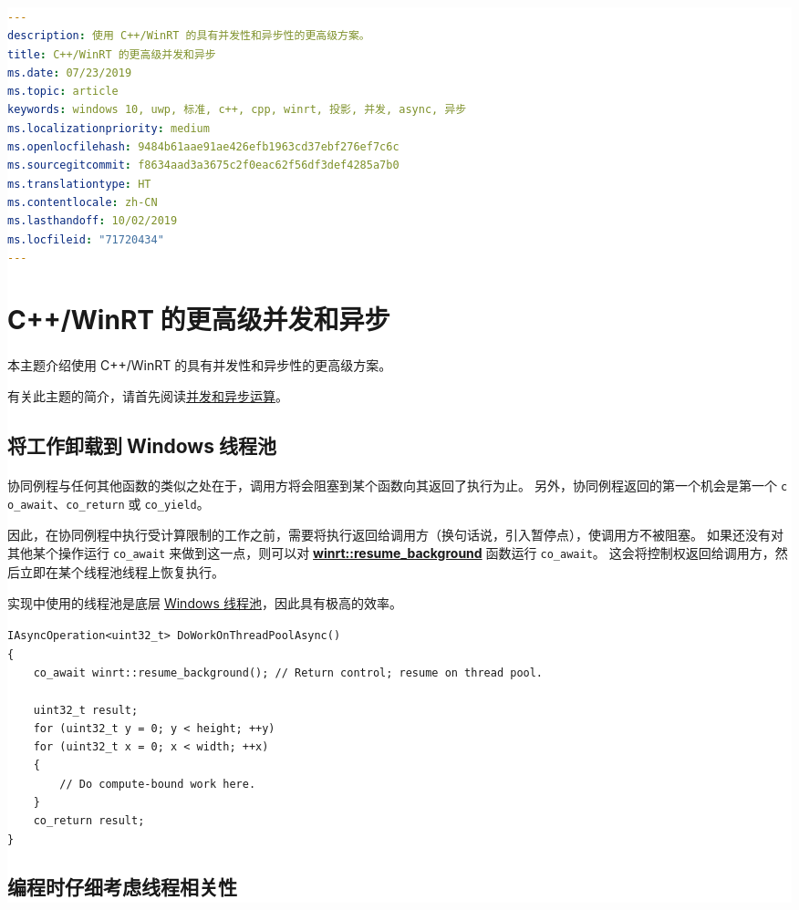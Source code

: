 ```yaml
---
description: 使用 C++/WinRT 的具有并发性和异步性的更高级方案。
title: C++/WinRT 的更高级并发和异步
ms.date: 07/23/2019
ms.topic: article
keywords: windows 10, uwp, 标准, c++, cpp, winrt, 投影, 并发, async, 异步
ms.localizationpriority: medium
ms.openlocfilehash: 9484b61aae91ae426efb1963cd37ebf276ef7c6c
ms.sourcegitcommit: f8634aad3a3675c2f0eac62f56df3def4285a7b0
ms.translationtype: HT
ms.contentlocale: zh-CN
ms.lasthandoff: 10/02/2019
ms.locfileid: "71720434"
---
```

# <a name="more-advanced-concurrency-and-asynchrony-with-cwinrt"></a>C++/WinRT 的更高级并发和异步

本主题介绍使用 C++/WinRT 的具有并发性和异步性的更高级方案。

有关此主题的简介，请首先阅读[并发和异步运算](concurrency.md)。

## <a name="offloading-work-onto-the-windows-thread-pool"></a>将工作卸载到 Windows 线程池

协同例程与任何其他函数的类似之处在于，调用方将会阻塞到某个函数向其返回了执行为止。 另外，协同例程返回的第一个机会是第一个 `co_await`、`co_return` 或 `co_yield`。

因此，在协同例程中执行受计算限制的工作之前，需要将执行返回给调用方（换句话说，引入暂停点），使调用方不被阻塞。 如果还没有对其他某个操作运行 `co_await` 来做到这一点，则可以对 [**winrt::resume_background**](/uwp/cpp-ref-for-winrt/resume-background) 函数运行 `co_await`。 这会将控制权返回给调用方，然后立即在某个线程池线程上恢复执行。

实现中使用的线程池是底层 [Windows 线程池](https://docs.microsoft.com/windows/desktop/ProcThread/thread-pool-api)，因此具有极高的效率。

```cppwinrt
IAsyncOperation<uint32_t> DoWorkOnThreadPoolAsync()
{
    co_await winrt::resume_background(); // Return control; resume on thread pool.

    uint32_t result;
    for (uint32_t y = 0; y < height; ++y)
    for (uint32_t x = 0; x < width; ++x)
    {
        // Do compute-bound work here.
    }
    co_return result;
}
```

## <a name="programming-with-thread-affinity-in-mind"></a>编程时仔细考虑线程相关性
